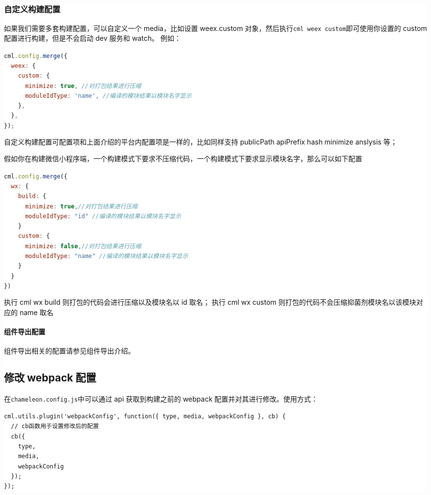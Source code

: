 ### 自定义构建配置

如果我们需要多套构建配置，可以自定义一个 media，比如设置 weex.custom 对象，然后执行`cml weex custom`即可使用你设置的 custom 配置进行构建，但是不会启动 dev 服务和 watch。
例如：

```javascript
cml.config.merge({
  weex: {
    custom: {
      minimize: true, //对打包结果进行压缩
      moduleIdType: 'name', //编译的模块结果以模块名字显示
    },
  },
});
```

自定义构建配置可配置项和上面介绍的平台内配置项是一样的，比如同样支持 publicPath apiPrefix hash minimize anslysis 等；

假如你在构建微信小程序端，一个构建模式下要求不压缩代码，一个构建模式下要求显示模块名字，那么可以如下配置

```javascript
cml.config.merge({
  wx: {
    build: {
      minimize: true,//对打包结果进行压缩
      moduleIdType: "id" //编译的模块结果以模块名字显示
    }
    custom: {
      minimize: false,//对打包结果进行压缩
      moduleIdType: "name" //编译的模块结果以模块名字显示
    }
  }
})
```

执行 cml wx build 则打包的代码会进行压缩以及模块名以 id 取名；
执行 cml wx custom 则打包的代码不会压缩抑菌剂模块名以该模块对应的 name 取名

#### 组件导出配置

组件导出相关的配置请参见组件导出介绍。

## 修改 webpack 配置

在`chameleon.config.js`中可以通过 api 获取到构建之前的 webpack 配置并对其进行修改。使用方式：

```
cml.utils.plugin('webpackConfig', function({ type, media, webpackConfig }, cb) {
  // cb函数用于设置修改后的配置
  cb({
    type,
    media,
    webpackConfig
  });
});
```
